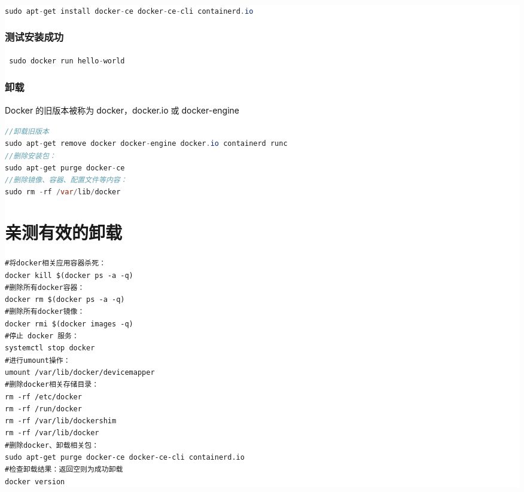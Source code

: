 ```java
sudo apt-get install docker-ce docker-ce-cli containerd.io
```

### 测试安装成功

```java
 sudo docker run hello-world
```



### 卸载

Docker 的旧版本被称为 docker，docker.io 或 docker-engine 

```java
//卸载旧版本
sudo apt-get remove docker docker-engine docker.io containerd runc
//删除安装包：
sudo apt-get purge docker-ce
//删除镜像、容器、配置文件等内容：
sudo rm -rf /var/lib/docker
```



# 亲测有效的卸载

```shell
#将docker相关应用容器杀死：
docker kill $(docker ps -a -q)
#删除所有docker容器：
docker rm $(docker ps -a -q)
#删除所有docker镜像：
docker rmi $(docker images -q)
#停止 docker 服务：
systemctl stop docker
#进行umount操作：
umount /var/lib/docker/devicemapper
#删除docker相关存储目录：
rm -rf /etc/docker
rm -rf /run/docker
rm -rf /var/lib/dockershim
rm -rf /var/lib/docker
#删除docker、卸载相关包：
sudo apt-get purge docker-ce docker-ce-cli containerd.io
#检查卸载结果：返回空则为成功卸载
docker version

```





